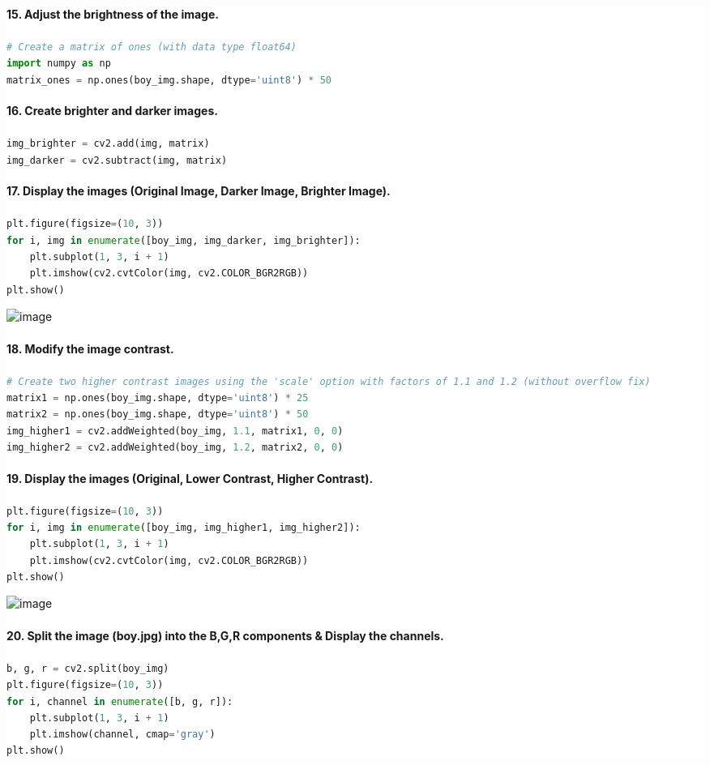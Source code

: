#### 15. Adjust the brightness of the image.
```python
# Create a matrix of ones (with data type float64)
import numpy as np
matrix_ones = np.ones(boy_img.shape, dtype='uint8') * 50
```

#### 16. Create brighter and darker images.
```python
img_brighter = cv2.add(img, matrix)
img_darker = cv2.subtract(img, matrix)
```

#### 17. Display the images (Original Image, Darker Image, Brighter Image).
```python
plt.figure(figsize=(10, 3))
for i, img in enumerate([boy_img, img_darker, img_brighter]):
    plt.subplot(1, 3, i + 1)
    plt.imshow(cv2.cvtColor(img, cv2.COLOR_BGR2RGB))
plt.show()
```

![image](https://github.com/user-attachments/assets/e7b8d28f-1246-4bf0-a8cd-29cec00850af)

#### 18. Modify the image contrast.
```python
# Create two higher contrast images using the 'scale' option with factors of 1.1 and 1.2 (without overflow fix)
matrix1 = np.ones(boy_img.shape, dtype='uint8') * 25
matrix2 = np.ones(boy_img.shape, dtype='uint8') * 50
img_higher1 = cv2.addWeighted(boy_img, 1.1, matrix1, 0, 0)
img_higher2 = cv2.addWeighted(boy_img, 1.2, matrix2, 0, 0)
```

#### 19. Display the images (Original, Lower Contrast, Higher Contrast).
```python
plt.figure(figsize=(10, 3))
for i, img in enumerate([boy_img, img_higher1, img_higher2]):
    plt.subplot(1, 3, i + 1)
    plt.imshow(cv2.cvtColor(img, cv2.COLOR_BGR2RGB))
plt.show()
```

![image](https://github.com/user-attachments/assets/4b9e3953-8f80-4bb4-b1c4-a81e4b66a55d)

#### 20. Split the image (boy.jpg) into the B,G,R components & Display the channels.
```python
b, g, r = cv2.split(boy_img)
plt.figure(figsize=(10, 3))
for i, channel in enumerate([b, g, r]):
    plt.subplot(1, 3, i + 1)
    plt.imshow(channel, cmap='gray')
plt.show()
```
